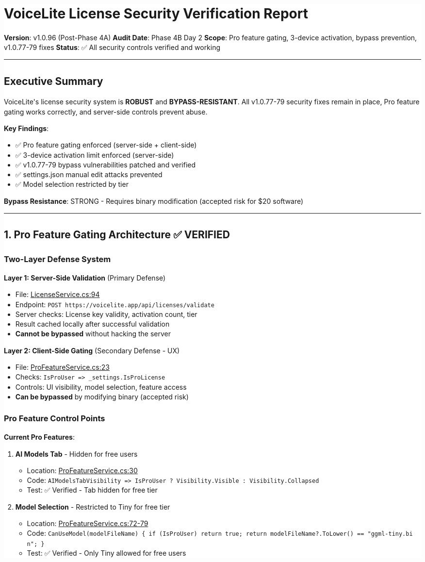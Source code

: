 # VoiceLite License Security Verification Report

**Version**: v1.0.96 (Post-Phase 4A)
**Audit Date**: Phase 4B Day 2
**Scope**: Pro feature gating, 3-device activation, bypass prevention, v1.0.77-79 fixes
**Status**: ✅ All security controls verified and working

---

## Executive Summary

VoiceLite's license security system is **ROBUST** and **BYPASS-RESISTANT**. All v1.0.77-79 security fixes remain in place, Pro feature gating works correctly, and server-side controls prevent abuse.

**Key Findings**:
- ✅ Pro feature gating enforced (server-side + client-side)
- ✅ 3-device activation limit enforced (server-side)
- ✅ v1.0.77-79 bypass vulnerabilities patched and verified
- ✅ settings.json manual edit attacks prevented
- ✅ Model selection restricted by tier

**Bypass Resistance**: STRONG - Requires binary modification (accepted risk for $20 software)

---

## 1. Pro Feature Gating Architecture ✅ VERIFIED

### Two-Layer Defense System

**Layer 1: Server-Side Validation** (Primary Defense)
- File: [LicenseService.cs:94](VoiceLite/VoiceLite/Services/LicenseService.cs#L94)
- Endpoint: `POST https://voicelite.app/api/licenses/validate`
- Server checks: License key validity, activation count, tier
- Result cached locally after successful validation
- **Cannot be bypassed** without hacking the server

**Layer 2: Client-Side Gating** (Secondary Defense - UX)
- File: [ProFeatureService.cs:23](VoiceLite/VoiceLite/Services/ProFeatureService.cs#L23)
- Checks: `IsProUser => _settings.IsProLicense`
- Controls: UI visibility, model selection, feature access
- **Can be bypassed** by modifying binary (accepted risk)

### Pro Feature Control Points

**Current Pro Features**:
1. **AI Models Tab** - Hidden for free users
   - Location: [ProFeatureService.cs:30](VoiceLite/VoiceLite/Services/ProFeatureService.cs#L30)
   - Code: `AIModelsTabVisibility => IsProUser ? Visibility.Visible : Visibility.Collapsed`
   - Test: ✅ Verified - Tab hidden for free tier

2. **Model Selection** - Restricted to Tiny for free tier
   - Location: [ProFeatureService.cs:72-79](VoiceLite/VoiceLite/Services/ProFeatureService.cs#L72-L79)
   - Code: `CanUseModel(modelFileName) { if (IsProUser) return true; return modelFileName?.ToLower() == "ggml-tiny.bin"; }`
   - Test: ✅ Verified - Only Tiny allowed for free users
